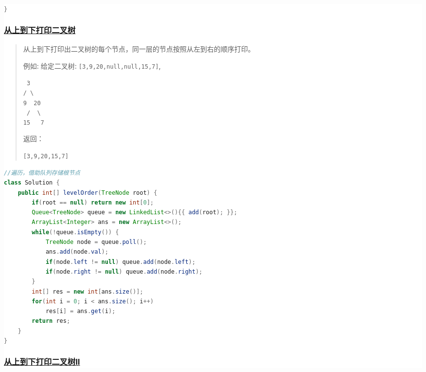 ```java
}
```



### [从上到下打印二叉树](https://leetcode-cn.com/problems/cong-shang-dao-xia-da-yin-er-cha-shu-lcof)

> 从上到下打印出二叉树的每个节点，同一层的节点按照从左到右的顺序打印。
>
> 例如:
> 给定二叉树: `[3,9,20,null,null,15,7]`,
>
> ```
>  3
> / \
> 9  20
>  /  \
> 15   7
> ```
>
> 返回：
>
> ```
> [3,9,20,15,7]
> ```

```java
//遍历，借助队列存储根节点
class Solution {
    public int[] levelOrder(TreeNode root) {
        if(root == null) return new int[0];
        Queue<TreeNode> queue = new LinkedList<>(){{ add(root); }};
        ArrayList<Integer> ans = new ArrayList<>();
        while(!queue.isEmpty()) {
            TreeNode node = queue.poll();
            ans.add(node.val);
            if(node.left != null) queue.add(node.left);
            if(node.right != null) queue.add(node.right);
        }
        int[] res = new int[ans.size()];
        for(int i = 0; i < ans.size(); i++)
            res[i] = ans.get(i);
        return res;
    }
}

```



### [从上到下打印二叉树II](https://leetcode-cn.com/problems/cong-shang-dao-xia-da-yin-er-cha-shu-ii-lcof)
